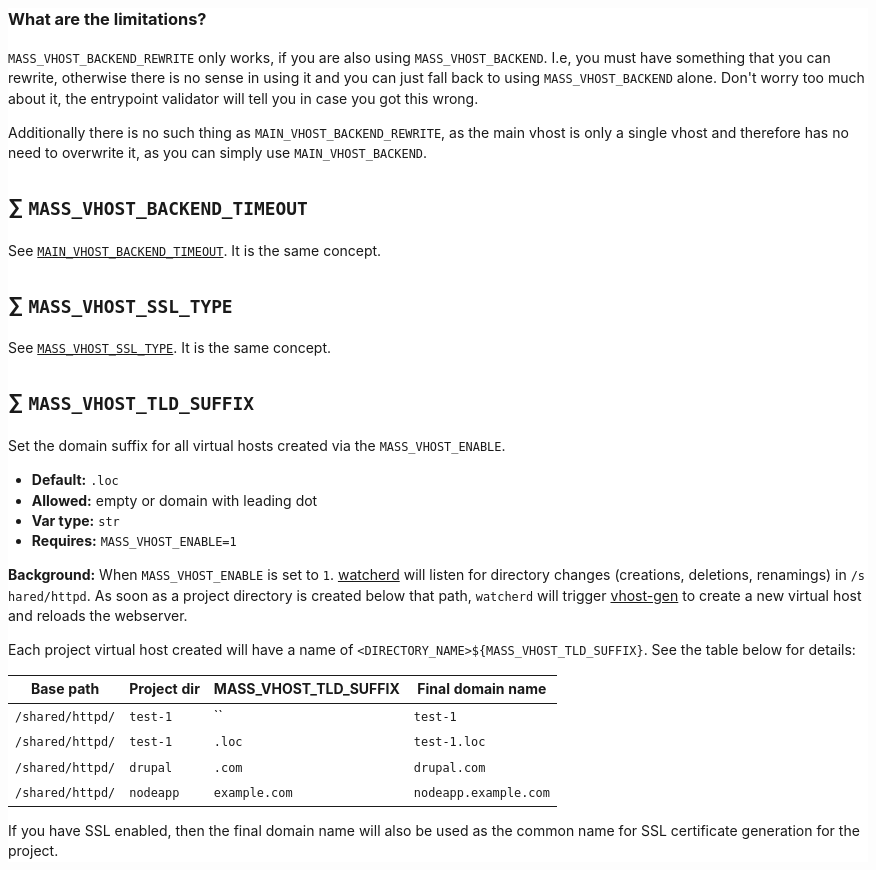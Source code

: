 ### What are the limitations?

`MASS_VHOST_BACKEND_REWRITE` only works, if you are also using `MASS_VHOST_BACKEND`. I.e, you must have something that you can rewrite, otherwise there is no sense in using it and you can just fall back to using `MASS_VHOST_BACKEND` alone. Don't worry too much about it, the entrypoint validator will tell you in case you got this wrong.

Additionally there is no such thing as `MAIN_VHOST_BACKEND_REWRITE`, as the main vhost is only a single vhost and therefore has no need to overwrite it, as you can simply use `MAIN_VHOST_BACKEND`.



## ∑ `MASS_VHOST_BACKEND_TIMEOUT`

See [`MAIN_VHOST_BACKEND_TIMEOUT`](#-main_vhost_backend-timeout). It is the same concept.



## ∑ `MASS_VHOST_SSL_TYPE`

See [`MASS_VHOST_SSL_TYPE`](#-main_vhost_ssl-type). It is the same concept.



## ∑ `MASS_VHOST_TLD_SUFFIX`

Set the domain suffix for all virtual hosts created via the `MASS_VHOST_ENABLE`.

* **Default:** `.loc`
* **Allowed:** empty or domain with leading dot
* **Var type:** `str`
* **Requires:** `MASS_VHOST_ENABLE=1`


**Background:** When `MASS_VHOST_ENABLE` is set to `1`. [watcherd](https://github.com/devilbox-community/watcherd) will listen for directory changes (creations, deletions, renamings) in `/shared/httpd`. As soon as a project directory is created below that path, `watcherd` will trigger [vhost-gen](https://github.com/devilbox-community/vhost-gen/) to create a new virtual host and reloads the webserver.

Each project virtual host created will have a name of `<DIRECTORY_NAME>${MASS_VHOST_TLD_SUFFIX}`. See the table below for details:

| Base path        | Project dir | MASS_VHOST_TLD_SUFFIX | Final domain name     |
|------------------|-------------|-----------------------|-----------------------|
| `/shared/httpd/` | `test-1`    | ``                    | `test-1`              |
| `/shared/httpd/` | `test-1`    | `.loc`                | `test-1.loc`          |
| `/shared/httpd/` | `drupal`    | `.com`                | `drupal.com`          |
| `/shared/httpd/` | `nodeapp`   | `example.com`         | `nodeapp.example.com` |

If you have SSL enabled, then the final domain name will also be used as the common name for SSL certificate generation for the project.

